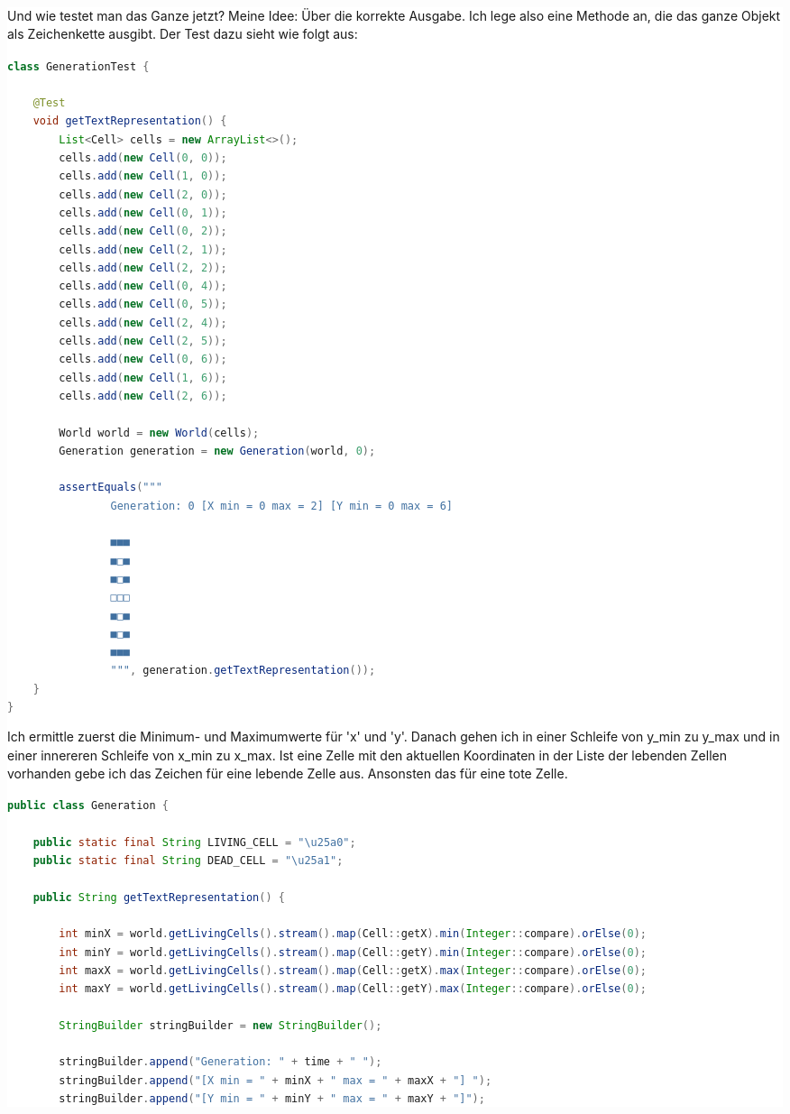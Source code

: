 Und wie testet man das Ganze jetzt? Meine Idee: Über die korrekte Ausgabe. Ich lege also eine Methode an, die das ganze Objekt als Zeichenkette ausgibt. Der Test dazu sieht wie folgt aus:

```java
class GenerationTest {

    @Test
    void getTextRepresentation() {
        List<Cell> cells = new ArrayList<>();
        cells.add(new Cell(0, 0));
        cells.add(new Cell(1, 0));
        cells.add(new Cell(2, 0));
        cells.add(new Cell(0, 1));
        cells.add(new Cell(0, 2));
        cells.add(new Cell(2, 1));
        cells.add(new Cell(2, 2));
        cells.add(new Cell(0, 4));
        cells.add(new Cell(0, 5));
        cells.add(new Cell(2, 4));
        cells.add(new Cell(2, 5));
        cells.add(new Cell(0, 6));
        cells.add(new Cell(1, 6));
        cells.add(new Cell(2, 6));

        World world = new World(cells);
        Generation generation = new Generation(world, 0);

        assertEquals("""
                Generation: 0 [X min = 0 max = 2] [Y min = 0 max = 6]

                ■■■
                ■□■
                ■□■
                □□□
                ■□■
                ■□■
                ■■■
                """, generation.getTextRepresentation());
    }
}
```

Ich ermittle zuerst die Minimum- und Maximumwerte für 'x' und 'y'. Danach gehen ich in einer Schleife von y_min zu y_max und in einer innereren Schleife von x_min zu x_max. Ist eine Zelle mit den aktuellen Koordinaten in der Liste der lebenden Zellen vorhanden gebe ich das Zeichen für eine lebende Zelle aus. Ansonsten das für eine tote Zelle.

```java
public class Generation {

    public static final String LIVING_CELL = "\u25a0";
    public static final String DEAD_CELL = "\u25a1";
    
    public String getTextRepresentation() {

        int minX = world.getLivingCells().stream().map(Cell::getX).min(Integer::compare).orElse(0);
        int minY = world.getLivingCells().stream().map(Cell::getY).min(Integer::compare).orElse(0);
        int maxX = world.getLivingCells().stream().map(Cell::getX).max(Integer::compare).orElse(0);
        int maxY = world.getLivingCells().stream().map(Cell::getY).max(Integer::compare).orElse(0);

        StringBuilder stringBuilder = new StringBuilder();

        stringBuilder.append("Generation: " + time + " ");
        stringBuilder.append("[X min = " + minX + " max = " + maxX + "] ");
        stringBuilder.append("[Y min = " + minY + " max = " + maxY + "]");
```